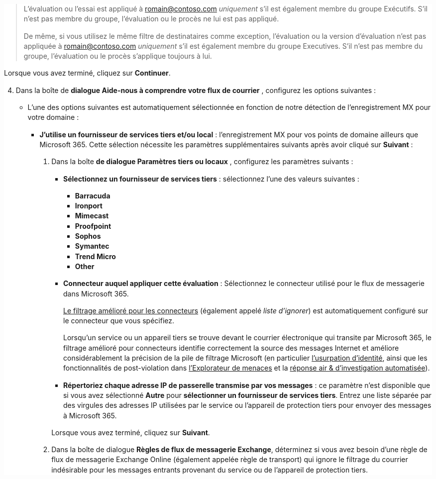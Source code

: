    > L’évaluation ou l’essai est appliqué à romain@contoso.com *uniquement* s’il est également membre du groupe Exécutifs. S’il n’est pas membre du groupe, l’évaluation ou le procès ne lui est pas appliqué.
   >
   > De même, si vous utilisez le même filtre de destinataires comme exception, l’évaluation ou la version d’évaluation n’est pas appliquée à romain@contoso.com *uniquement* s’il est également membre du groupe Executives. S’il n’est pas membre du groupe, l’évaluation ou le procès s’applique toujours à lui.

   Lorsque vous avez terminé, cliquez sur **Continuer**.

4. Dans la boîte de **dialogue Aide-nous à comprendre votre flux de courrier** , configurez les options suivantes :

   - L’une des options suivantes est automatiquement sélectionnée en fonction de notre détection de l’enregistrement MX pour votre domaine :

     - **J’utilise un fournisseur de services tiers et/ou local** : l’enregistrement MX pour vos points de domaine ailleurs que Microsoft 365. Cette sélection nécessite les paramètres supplémentaires suivants après avoir cliqué sur **Suivant** :

       1. Dans la boîte **de dialogue Paramètres tiers ou locaux** , configurez les paramètres suivants :

          - **Sélectionnez un fournisseur de services tiers** : sélectionnez l’une des valeurs suivantes :
            - **Barracuda**
            - **Ironport**
            - **Mimecast**
            - **Proofpoint**
            - **Sophos**
            - **Symantec**
            - **Trend Micro**
            - **Other**

          - **Connecteur auquel appliquer cette évaluation** : Sélectionnez le connecteur utilisé pour le flux de messagerie dans Microsoft 365.

            [Le filtrage amélioré pour les connecteurs](/exchange/mail-flow-best-practices/use-connectors-to-configure-mail-flow/enhanced-filtering-for-connectors) (également appelé *liste d’ignorer*) est automatiquement configuré sur le connecteur que vous spécifiez.

            Lorsqu’un service ou un appareil tiers se trouve devant le courrier électronique qui transite par Microsoft 365, le filtrage amélioré pour connecteurs identifie correctement la source des messages Internet et améliore considérablement la précision de la pile de filtrage Microsoft (en particulier [l’usurpation d’identité](anti-spoofing-protection.md), ainsi que les fonctionnalités de post-violation dans [l’Explorateur de menaces](threat-explorer.md) et la [réponse air & d’investigation automatisée](automated-investigation-response-office.md)).

          - **Répertoriez chaque adresse IP de passerelle transmise par vos messages** : ce paramètre n’est disponible que si vous avez sélectionné **Autre** pour **sélectionner un fournisseur de services tiers**. Entrez une liste séparée par des virgules des adresses IP utilisées par le service ou l’appareil de protection tiers pour envoyer des messages à Microsoft 365.

          Lorsque vous avez terminé, cliquez sur **Suivant**.

       2. Dans la boîte de dialogue **Règles de flux de messagerie Exchange**, déterminez si vous avez besoin d’une règle de flux de messagerie Exchange Online (également appelée règle de transport) qui ignore le filtrage du courrier indésirable pour les messages entrants provenant du service ou de l’appareil de protection tiers.
